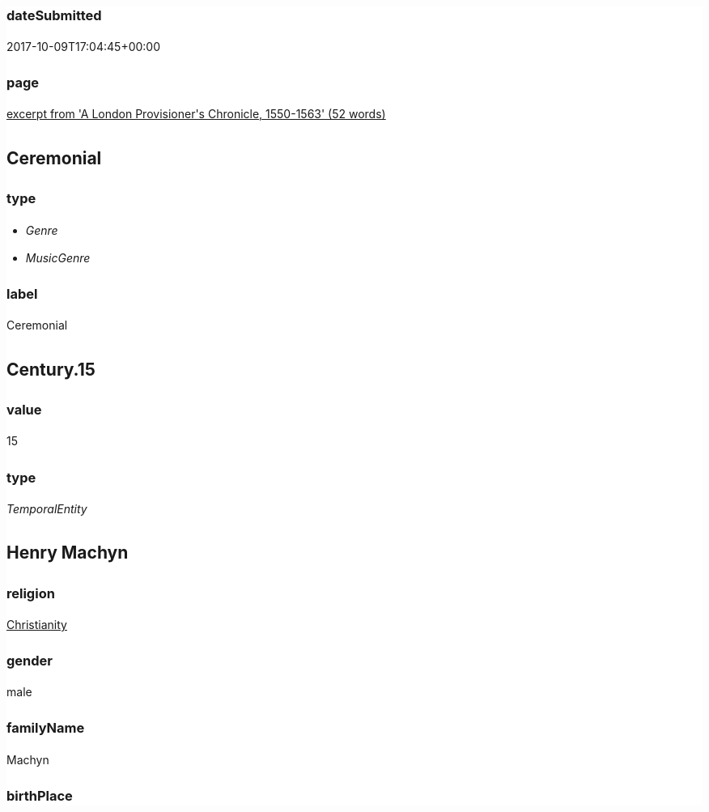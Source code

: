 ### dateSubmitted


2017-10-09T17:04:45+00:00

### page


[excerpt from 'A London Provisioner's Chronicle, 1550-1563' (52 words)](#excerpt-from-'A-London-Provisioner's-Chronicle-1550-1563'-(52-words))

## Ceremonial

### type

 - *Genre*

 - *MusicGenre*

### label


Ceremonial

## Century.15

### value


15

### type


*TemporalEntity*

## Henry Machyn

### religion


[Christianity](#Christianity)

### gender


male

### familyName


Machyn

### birthPlace
